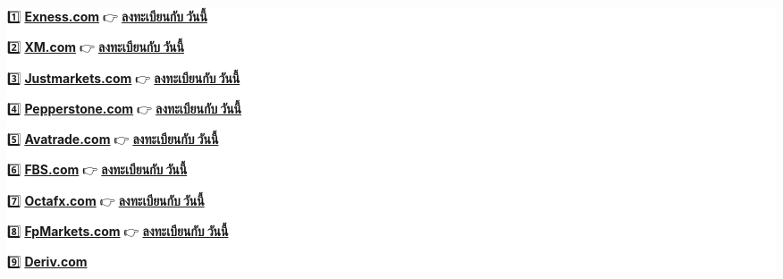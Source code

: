 1️⃣ [**Exness.com**](https://one.exnesstrack.org/intl/th/a/jpkekg) 👉 [**ลงทะเบียนกับ วันนี้**](https://one.exnesstrack.org/boarding/sign-up/a/jpkekg?lng=th)

2️⃣ [**XM.com**](https://clicks.pipaffiliates.com/c?c=589901&l=en&p=0) 👉 [**ลงทะเบียนกับ วันนี้**](https://clicks.pipaffiliates.com/c?c=589901&l=en&p=1)

3️⃣ [**Justmarkets.com**](https://one.justmarkets.link/a/79iqw0j6nj) 👉 [**ลงทะเบียนกับ วันนี้**](https://one.justmarkets.link/a/79iqw0j6nj/landing/quick-start)

4️⃣ [**Pepperstone.com**](https://trk.pepperstonepartners.com/aff_c?offer_id=367&aff_id=33954) 👉 [**ลงทะเบียนกับ วันนี้**](https://trk.pepperstonepartners.com/aff_c?offer_id=367&aff_id=33954)

5️⃣ [**Avatrade.com**](https://www.avatrade.com?versionId=10301&tag=194438) 👉 [**ลงทะเบียนกับ วันนี้**](https://www.avatrade.com/trading-account2?versionId=10301&tag=194438)

6️⃣ [**FBS.com**](https://fbs.partners?ibl=587836&ibp=21398815) 👉 [**ลงทะเบียนกับ วันนี้**](https://fbs.partners?ibl=587836&ibp=21398815)

7️⃣ [**Octafx.com**](https://my.octafx.com/open-account/?refid=ib35647800) 👉 [**ลงทะเบียนกับ วันนี้**](https://my.octafx.com/open-account/?refid=ib35647800)

8️⃣ [**FpMarkets.com**](https://www.fpmarkets.com/?redir=stv&fpm-affiliate-utm-source=IB&fpm-affiliate-agt=56244) 👉 [**ลงทะเบียนกับ วันนี้**](https://www.fpmarkets.com/?redir=stv&fpm-affiliate-utm-source=IB&fpm-affiliate-agt=56244)

9️⃣ [**Deriv.com**](https://track.deriv.com/_CqcB1Pzy79RUrSHPGq2lJWNd7ZgqdRLk/1/)
